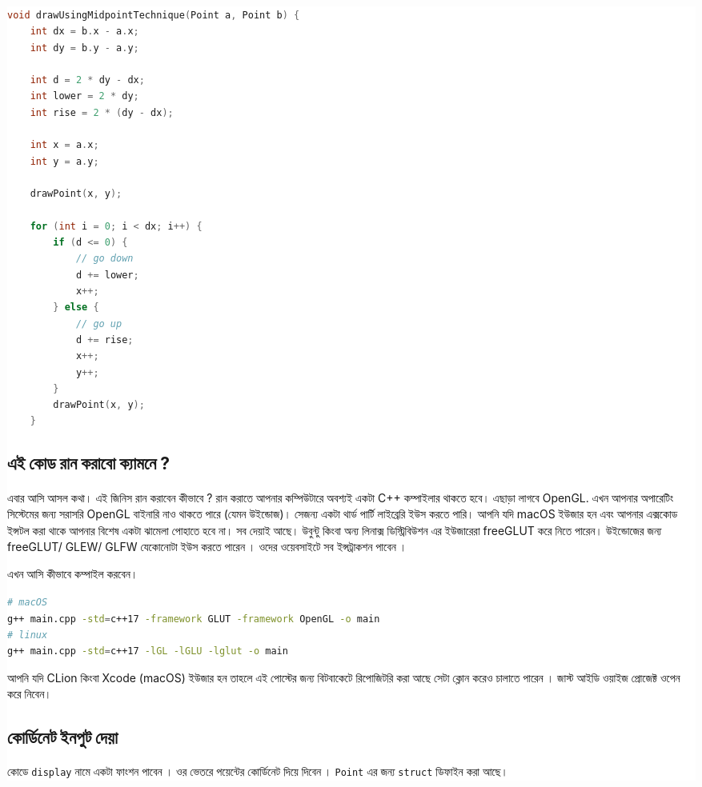 ```cpp
void drawUsingMidpointTechnique(Point a, Point b) {
    int dx = b.x - a.x;
    int dy = b.y - a.y;

    int d = 2 * dy - dx;
    int lower = 2 * dy;
    int rise = 2 * (dy - dx);

    int x = a.x;
    int y = a.y;

    drawPoint(x, y);

    for (int i = 0; i < dx; i++) {
        if (d <= 0) {
            // go down
            d += lower;
            x++;
        } else {
            // go up
            d += rise;
            x++;
            y++;
        }
        drawPoint(x, y);
    }
```

## এই কোড রান করাবো ক্যামনে ?
এবার আসি আসল কথা। এই জিনিস রান করাবেন কীভাবে ? রান করাতে আপনার কম্পিউটারে অবশ্যই একটা C++ কম্পাইলার থাকতে হবে। এছাড়া লাগবে OpenGL. এখন আপনার অপারেটিং সিস্টেমের জন্য সরাসরি OpenGL বাইনারি নাও থাকতে পারে (যেমন উইন্ডোজ)। সেজন্য একটা থার্ড পার্টি লাইব্রেরি ইউস করতে পারি। আপনি যদি macOS ইউজার হন এবং আপনার এক্সকোড ইন্সটল করা থাকে আপনার বিশেষ একটা ঝামেলা পোহাতে হবে না। সব দেয়াই আছে। উবুন্টু কিংবা অন্য লিনাক্স ডিস্ট্রিবিউশন এর ইউজারেরা freeGLUT করে নিতে পারেন। উইন্ডোজের জন্য freeGLUT/ GLEW/ GLFW যেকোনোটা ইউস করতে পারেন । ওদের ওয়েবসাইটে সব ইন্সট্রাকশন পাবেন ।


এখন আসি কীভাবে কম্পাইল করবেন।


```bash
# macOS
g++ main.cpp -std=c++17 -framework GLUT -framework OpenGL -o main
# linux
g++ main.cpp -std=c++17 -lGL -lGLU -lglut -o main
```

আপনি যদি CLion কিংবা Xcode (macOS) ইউজার হন তাহলে এই পোস্টের জন্য বিটবাকেটে রিপোজিটরি করা আছে সেটা ক্লোন করেও চালাতে পারেন । জাস্ট আইডি ওয়াইজ প্রোজেক্ট ওপেন করে নিবেন।


## কোর্ডিনেট ইনপুট দেয়া
কোডে `display` নামে একটা ফাংশন পাবেন । ওর ভেতরে পয়েন্টের কোর্ডিনেট দিয়ে দিবেন । `Point` এর জন্য `struct` ডিফাইন করা আছে।
